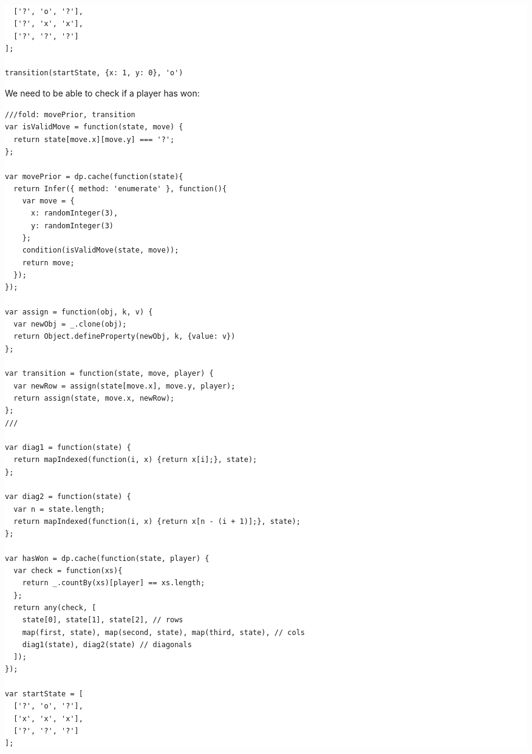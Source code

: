 ~~~~
  ['?', 'o', '?'],
  ['?', 'x', 'x'],
  ['?', '?', '?']
];

transition(startState, {x: 1, y: 0}, 'o')
~~~~

We need to be able to check if a player has won:

~~~~
///fold: movePrior, transition
var isValidMove = function(state, move) {
  return state[move.x][move.y] === '?';
};

var movePrior = dp.cache(function(state){
  return Infer({ method: 'enumerate' }, function(){
    var move = {
      x: randomInteger(3),
      y: randomInteger(3)
    };
    condition(isValidMove(state, move));
    return move;
  });
});

var assign = function(obj, k, v) {
  var newObj = _.clone(obj);
  return Object.defineProperty(newObj, k, {value: v})
};

var transition = function(state, move, player) {
  var newRow = assign(state[move.x], move.y, player);
  return assign(state, move.x, newRow);
};
///

var diag1 = function(state) {
  return mapIndexed(function(i, x) {return x[i];}, state);
};

var diag2 = function(state) {
  var n = state.length;
  return mapIndexed(function(i, x) {return x[n - (i + 1)];}, state);
};

var hasWon = dp.cache(function(state, player) {
  var check = function(xs){
    return _.countBy(xs)[player] == xs.length;
  };
  return any(check, [
    state[0], state[1], state[2], // rows
    map(first, state), map(second, state), map(third, state), // cols
    diag1(state), diag2(state) // diagonals
  ]);
});

var startState = [
  ['?', 'o', '?'],
  ['x', 'x', 'x'],
  ['?', '?', '?']
];

~~~~

[^tictactoeimg]: Image source: [Wikipedia](https://en.wikipedia.org/wiki/Tic-tac-toe#/media/File:Tic-tac-toe-game-1.svg)